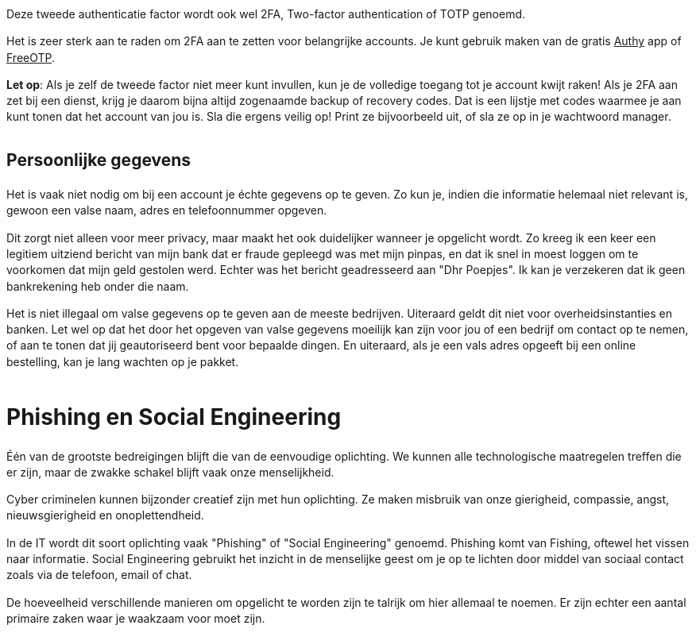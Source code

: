 Deze tweede authenticatie factor wordt ook wel 2FA, Two-factor authentication
of TOTP genoemd.

Het is zeer sterk aan te raden om 2FA aan te zetten voor belangrijke accounts.
Je kunt gebruik maken van de gratis [Authy](https://authy.com/) app of
[FreeOTP](https://freeotp.github.io/).

**Let op**: Als je zelf de tweede factor niet meer kunt invullen, kun je de
volledige toegang tot je account kwijt raken! Als je 2FA aan zet bij een
dienst, krijg je daarom bijna altijd zogenaamde backup of recovery codes. Dat
is een lijstje met codes waarmee je aan kunt tonen dat het account van jou is.
Sla die ergens veilig op! Print ze bijvoorbeeld uit, of sla ze op in je
wachtwoord manager.


## Persoonlijke gegevens

Het is vaak niet nodig om bij een account je échte gegevens op te geven. Zo
kun je, indien die informatie helemaal niet relevant is, gewoon een valse
naam, adres en telefoonnummer opgeven.

Dit zorgt niet alleen voor meer privacy, maar maakt het ook duidelijker
wanneer je opgelicht wordt. Zo kreeg ik een keer een legitiem uitziend bericht
van mijn bank dat er fraude gepleegd was met mijn pinpas, en dat ik snel in
moest loggen om te voorkomen dat mijn geld gestolen werd. Echter was het
bericht geadresseerd aan "Dhr Poepjes". Ik kan je verzekeren dat ik geen
bankrekening heb onder die naam.

Het is niet illegaal om valse gegevens op te geven aan de meeste bedrijven.
Uiteraard geldt dit niet voor overheidsinstanties en banken. Let wel op dat
het door het opgeven van valse gegevens moeilijk kan zijn voor jou of een
bedrijf om contact op te nemen, of aan te tonen dat jij geautoriseerd bent
voor bepaalde dingen. En uiteraard, als je een vals adres opgeeft bij een
online bestelling, kan je lang wachten op je pakket.


# Phishing en Social Engineering

Één van de grootste bedreigingen blijft die van de eenvoudige oplichting. We
kunnen alle technologische maatregelen treffen die er zijn, maar de zwakke
schakel blijft vaak onze menselijkheid.

Cyber criminelen kunnen bijzonder creatief zijn met hun oplichting. Ze maken
misbruik van onze gierigheid, compassie, angst, nieuwsgierigheid en
onoplettendheid.

In de IT wordt dit soort oplichting vaak "Phishing" of "Social Engineering"
genoemd. Phishing komt van Fishing, oftewel het vissen naar informatie. Social
Engineering gebruikt het inzicht in de menselijke geest om je op te lichten
door middel van sociaal contact zoals via de telefoon, email of chat.

De hoeveelheid verschillende manieren om opgelicht te worden zijn te talrijk
om hier allemaal te noemen. Er zijn echter een aantal primaire zaken waar je
waakzaam voor moet zijn.

